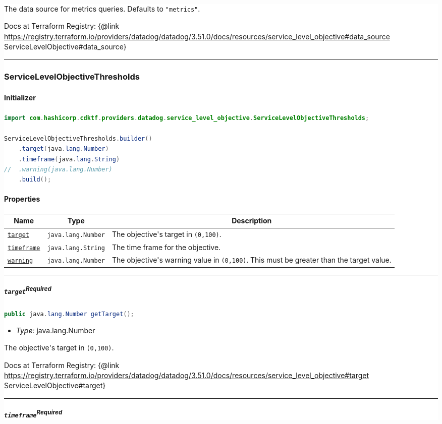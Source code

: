 The data source for metrics queries. Defaults to `"metrics"`.

Docs at Terraform Registry: {@link https://registry.terraform.io/providers/datadog/datadog/3.51.0/docs/resources/service_level_objective#data_source ServiceLevelObjective#data_source}

---

### ServiceLevelObjectiveThresholds <a name="ServiceLevelObjectiveThresholds" id="@cdktf/provider-datadog.serviceLevelObjective.ServiceLevelObjectiveThresholds"></a>

#### Initializer <a name="Initializer" id="@cdktf/provider-datadog.serviceLevelObjective.ServiceLevelObjectiveThresholds.Initializer"></a>

```java
import com.hashicorp.cdktf.providers.datadog.service_level_objective.ServiceLevelObjectiveThresholds;

ServiceLevelObjectiveThresholds.builder()
    .target(java.lang.Number)
    .timeframe(java.lang.String)
//  .warning(java.lang.Number)
    .build();
```

#### Properties <a name="Properties" id="Properties"></a>

| **Name** | **Type** | **Description** |
| --- | --- | --- |
| <code><a href="#@cdktf/provider-datadog.serviceLevelObjective.ServiceLevelObjectiveThresholds.property.target">target</a></code> | <code>java.lang.Number</code> | The objective's target in `(0,100)`. |
| <code><a href="#@cdktf/provider-datadog.serviceLevelObjective.ServiceLevelObjectiveThresholds.property.timeframe">timeframe</a></code> | <code>java.lang.String</code> | The time frame for the objective. |
| <code><a href="#@cdktf/provider-datadog.serviceLevelObjective.ServiceLevelObjectiveThresholds.property.warning">warning</a></code> | <code>java.lang.Number</code> | The objective's warning value in `(0,100)`. This must be greater than the target value. |

---

##### `target`<sup>Required</sup> <a name="target" id="@cdktf/provider-datadog.serviceLevelObjective.ServiceLevelObjectiveThresholds.property.target"></a>

```java
public java.lang.Number getTarget();
```

- *Type:* java.lang.Number

The objective's target in `(0,100)`.

Docs at Terraform Registry: {@link https://registry.terraform.io/providers/datadog/datadog/3.51.0/docs/resources/service_level_objective#target ServiceLevelObjective#target}

---

##### `timeframe`<sup>Required</sup> <a name="timeframe" id="@cdktf/provider-datadog.serviceLevelObjective.ServiceLevelObjectiveThresholds.property.timeframe"></a>
